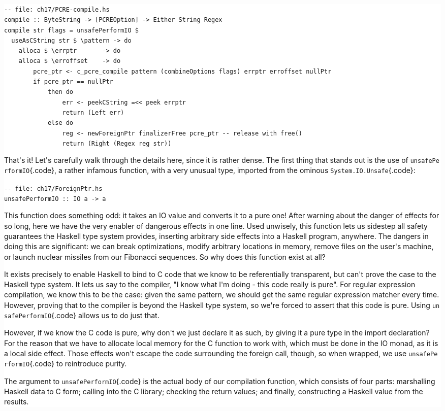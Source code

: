 ~~~~ {#PCRE-compile.hs:compileReal .programlisting}
-- file: ch17/PCRE-compile.hs
compile :: ByteString -> [PCREOption] -> Either String Regex
compile str flags = unsafePerformIO $
  useAsCString str $ \pattern -> do
    alloca $ \errptr       -> do
    alloca $ \erroffset    -> do
        pcre_ptr <- c_pcre_compile pattern (combineOptions flags) errptr erroffset nullPtr
        if pcre_ptr == nullPtr
            then do
                err <- peekCString =<< peek errptr
                return (Left err)
            else do
                reg <- newForeignPtr finalizerFree pcre_ptr -- release with free()
                return (Right (Regex reg str))
~~~~

That's it! Let's carefully walk through the details here, since it is
rather dense. The first thing that stands out is the use of
`unsafePerformIO`{.code}, a rather infamous function, with a very
unusual type, imported from the ominous `System.IO.Unsafe`{.code}:

~~~~ {#ForeignPtr.hs:unsafePerformIO .programlisting}
-- file: ch17/ForeignPtr.hs
unsafePerformIO :: IO a -> a
~~~~

This function does something odd: it takes an IO value and converts it
to a pure one! After warning about the danger of effects for so long,
here we have the very enabler of dangerous effects in one line. Used
unwisely, this function lets us sidestep all safety guarantees the
Haskell type system provides, inserting arbitrary side effects into a
Haskell program, anywhere. The dangers in doing this are significant: we
can break optimizations, modify arbitrary locations in memory, remove
files on the user's machine, or launch nuclear missiles from our
Fibonacci sequences. So why does this function exist at all?

It exists precisely to enable Haskell to bind to C code that we know to
be referentially transparent, but can't prove the case to the Haskell
type system. It lets us say to the compiler, "I know what I'm doing -
this code really is pure". For regular expression compilation, we know
this to be the case: given the same pattern, we should get the same
regular expression matcher every time. However, proving that to the
compiler is beyond the Haskell type system, so we're forced to assert
that this code is pure. Using `unsafePerformIO`{.code} allows us to do
just that.

However, if we know the C code is pure, why don't we just declare it as
such, by giving it a pure type in the import declaration? For the reason
that we have to allocate local memory for the C function to work with,
which must be done in the IO monad, as it is a local side effect. Those
effects won't escape the code surrounding the foreign call, though, so
when wrapped, we use `unsafePerformIO`{.code} to reintroduce purity.

The argument to `unsafePerformIO`{.code} is the actual body of our
compilation function, which consists of four parts: marshalling Haskell
data to C form; calling into the C library; checking the return values;
and finally, constructing a Haskell value from the results.

